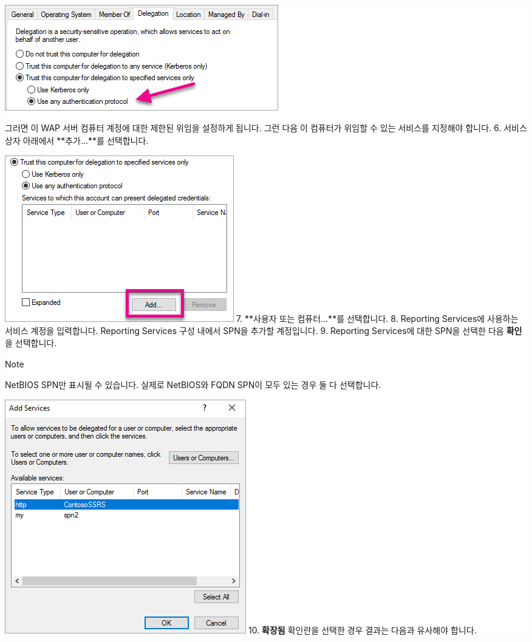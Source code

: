    ![](media/mobile-oauth-ssrs/wap-contrained-delegation1.png)
   
   그러면 이 WAP 서버 컴퓨터 계정에 대한 제한된 위임을 설정하게 됩니다. 그런 다음 이 컴퓨터가 위임할 수 있는 서비스를 지정해야 합니다.
6. 서비스 상자 아래에서 **추가...**를 선택합니다.
   
   ![](media/mobile-oauth-ssrs/wap-contrained-delegation2.png)
7. **사용자 또는 컴퓨터...**를 선택합니다.
8. Reporting Services에 사용하는 서비스 계정을 입력합니다. Reporting Services 구성 내에서 SPN을 추가할 계정입니다.
9. Reporting Services에 대한 SPN을 선택한 다음 **확인**을 선택합니다.
   
   > [!NOTE]
   > NetBIOS SPN만 표시될 수 있습니다. 실제로 NetBIOS와 FQDN SPN이 모두 있는 경우 둘 다 선택합니다.
   > 
   > 
   
   ![](media/mobile-oauth-ssrs/wap-contrained-delegation3.png)
10. **확장됨** 확인란을 선택한 경우 결과는 다음과 유사해야 합니다.
    